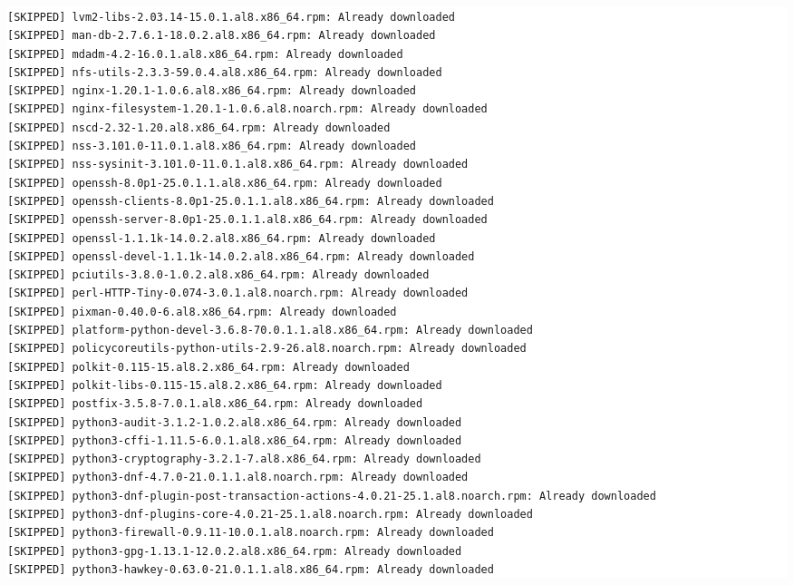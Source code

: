 ```
[SKIPPED] lvm2-libs-2.03.14-15.0.1.al8.x86_64.rpm: Already downloaded                                                                            
[SKIPPED] man-db-2.7.6.1-18.0.2.al8.x86_64.rpm: Already downloaded                                                                               
[SKIPPED] mdadm-4.2-16.0.1.al8.x86_64.rpm: Already downloaded                                                                                    
[SKIPPED] nfs-utils-2.3.3-59.0.4.al8.x86_64.rpm: Already downloaded                                                                              
[SKIPPED] nginx-1.20.1-1.0.6.al8.x86_64.rpm: Already downloaded                                                                                  
[SKIPPED] nginx-filesystem-1.20.1-1.0.6.al8.noarch.rpm: Already downloaded                                                                       
[SKIPPED] nscd-2.32-1.20.al8.x86_64.rpm: Already downloaded                                                                                      
[SKIPPED] nss-3.101.0-11.0.1.al8.x86_64.rpm: Already downloaded                                                                                  
[SKIPPED] nss-sysinit-3.101.0-11.0.1.al8.x86_64.rpm: Already downloaded                                                                          
[SKIPPED] openssh-8.0p1-25.0.1.1.al8.x86_64.rpm: Already downloaded                                                                              
[SKIPPED] openssh-clients-8.0p1-25.0.1.1.al8.x86_64.rpm: Already downloaded                                                                      
[SKIPPED] openssh-server-8.0p1-25.0.1.1.al8.x86_64.rpm: Already downloaded                                                                       
[SKIPPED] openssl-1.1.1k-14.0.2.al8.x86_64.rpm: Already downloaded                                                                               
[SKIPPED] openssl-devel-1.1.1k-14.0.2.al8.x86_64.rpm: Already downloaded                                                                         
[SKIPPED] pciutils-3.8.0-1.0.2.al8.x86_64.rpm: Already downloaded                                                                                
[SKIPPED] perl-HTTP-Tiny-0.074-3.0.1.al8.noarch.rpm: Already downloaded                                                                          
[SKIPPED] pixman-0.40.0-6.al8.x86_64.rpm: Already downloaded                                                                                     
[SKIPPED] platform-python-devel-3.6.8-70.0.1.1.al8.x86_64.rpm: Already downloaded                                                                
[SKIPPED] policycoreutils-python-utils-2.9-26.al8.noarch.rpm: Already downloaded                                                                 
[SKIPPED] polkit-0.115-15.al8.2.x86_64.rpm: Already downloaded                                                                                   
[SKIPPED] polkit-libs-0.115-15.al8.2.x86_64.rpm: Already downloaded                                                                              
[SKIPPED] postfix-3.5.8-7.0.1.al8.x86_64.rpm: Already downloaded                                                                                 
[SKIPPED] python3-audit-3.1.2-1.0.2.al8.x86_64.rpm: Already downloaded                                                                           
[SKIPPED] python3-cffi-1.11.5-6.0.1.al8.x86_64.rpm: Already downloaded                                                                           
[SKIPPED] python3-cryptography-3.2.1-7.al8.x86_64.rpm: Already downloaded                                                                        
[SKIPPED] python3-dnf-4.7.0-21.0.1.1.al8.noarch.rpm: Already downloaded                                                                          
[SKIPPED] python3-dnf-plugin-post-transaction-actions-4.0.21-25.1.al8.noarch.rpm: Already downloaded                                             
[SKIPPED] python3-dnf-plugins-core-4.0.21-25.1.al8.noarch.rpm: Already downloaded                                                                
[SKIPPED] python3-firewall-0.9.11-10.0.1.al8.noarch.rpm: Already downloaded                                                                      
[SKIPPED] python3-gpg-1.13.1-12.0.2.al8.x86_64.rpm: Already downloaded                                                                           
[SKIPPED] python3-hawkey-0.63.0-21.0.1.1.al8.x86_64.rpm: Already downloaded                                                                      
```